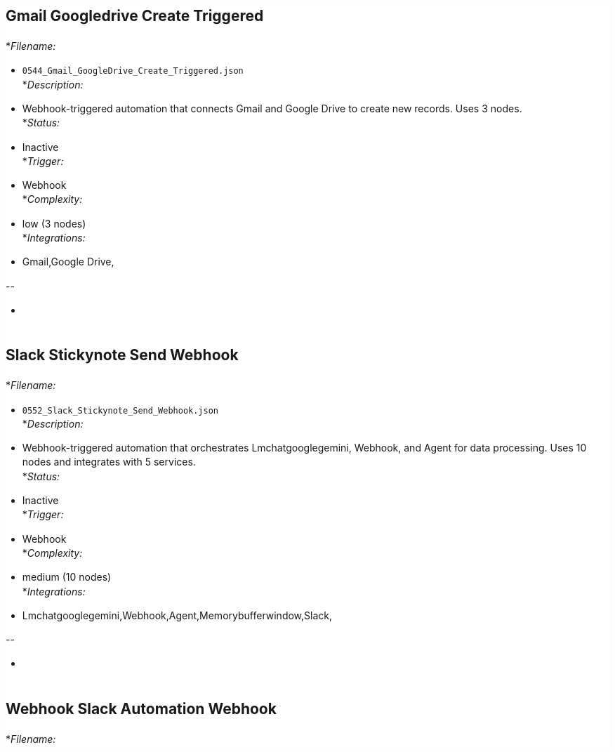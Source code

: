 #

## Gmail Googledrive Create Triggered
**Filename:*

* `0544_Gmail_GoogleDrive_Create_Triggered.json`  
**Description:*

* Webhook-triggered automation that connects Gmail and Google Drive to create new records. Uses 3 nodes.  
**Status:*

* Inactive  
**Trigger:*

* Webhook  
**Complexity:*

* low (3 nodes)  
**Integrations:*

* Gmail,Google Drive,  

--

-

#

## Slack Stickynote Send Webhook
**Filename:*

* `0552_Slack_Stickynote_Send_Webhook.json`  
**Description:*

* Webhook-triggered automation that orchestrates Lmchatgooglegemini, Webhook, and Agent for data processing. Uses 10 nodes and integrates with 5 services.  
**Status:*

* Inactive  
**Trigger:*

* Webhook  
**Complexity:*

* medium (10 nodes)  
**Integrations:*

* Lmchatgooglegemini,Webhook,Agent,Memorybufferwindow,Slack,  

--

-

#

## Webhook Slack Automation Webhook
**Filename:*
